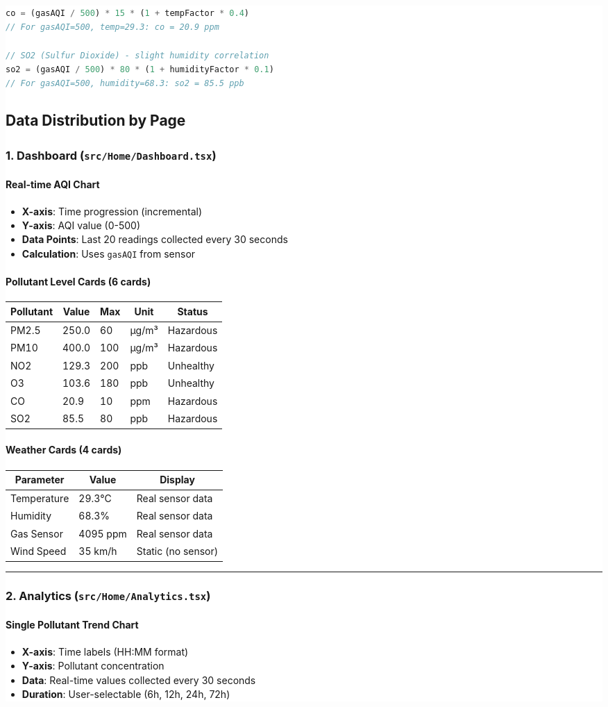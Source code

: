 ```typescript
co = (gasAQI / 500) * 15 * (1 + tempFactor * 0.4)
// For gasAQI=500, temp=29.3: co = 20.9 ppm

// SO2 (Sulfur Dioxide) - slight humidity correlation
so2 = (gasAQI / 500) * 80 * (1 + humidityFactor * 0.1)
// For gasAQI=500, humidity=68.3: so2 = 85.5 ppb
```

## Data Distribution by Page

### 1. Dashboard (`src/Home/Dashboard.tsx`)

#### Real-time AQI Chart
- **X-axis**: Time progression (incremental)
- **Y-axis**: AQI value (0-500)
- **Data Points**: Last 20 readings collected every 30 seconds
- **Calculation**: Uses `gasAQI` from sensor

#### Pollutant Level Cards (6 cards)
| Pollutant | Value | Max | Unit | Status |
|-----------|-------|-----|------|--------|
| PM2.5 | 250.0 | 60 | µg/m³ | Hazardous |
| PM10 | 400.0 | 100 | µg/m³ | Hazardous |
| NO2 | 129.3 | 200 | ppb | Unhealthy |
| O3 | 103.6 | 180 | ppb | Unhealthy |
| CO | 20.9 | 10 | ppm | Hazardous |
| SO2 | 85.5 | 80 | ppb | Hazardous |

#### Weather Cards (4 cards)
| Parameter | Value | Display |
|-----------|-------|---------|
| Temperature | 29.3°C | Real sensor data |
| Humidity | 68.3% | Real sensor data |
| Gas Sensor | 4095 ppm | Real sensor data |
| Wind Speed | 35 km/h | Static (no sensor) |

---

### 2. Analytics (`src/Home/Analytics.tsx`)

#### Single Pollutant Trend Chart
- **X-axis**: Time labels (HH:MM format)
- **Y-axis**: Pollutant concentration
- **Data**: Real-time values collected every 30 seconds
- **Duration**: User-selectable (6h, 12h, 24h, 72h)
